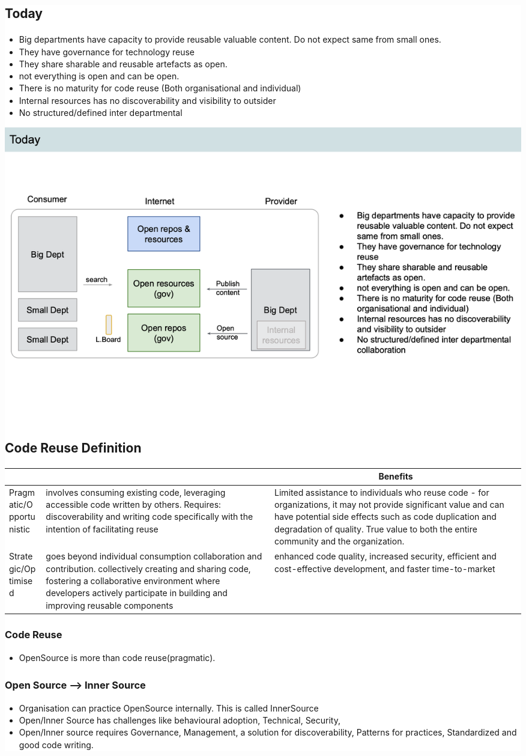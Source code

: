 ## Today 

* Big departments have capacity to provide  reusable valuable content. Do not expect  same from small ones. 
* They have governance for technology  reuse 
* They share sharable and reusable  artefacts as open. 
* not everything is open and can be open. 
* There is no maturity for code reuse (Both  organisational and individual) 
* Internal resources has no discoverability  and visibility to outsider 
* No structured/defined inter departmental  

![Slide4](slide-4.png)

## Code Reuse Definition 
|                         |    | Benefits |
|-------------------------|----|----------|
| Pragmatic/Opportunistic | involves consuming existing code, leveraging  accessible code written by others. Requires:  discoverability and writing code specifically with the  intention of facilitating reuse | Limited assistance to individuals who reuse code - for organizations, it may not provide significant  value and can have potential side effects such as  code duplication and degradation of quality. True value to both the entire community and the  organization. |
| Strategic/Optimised     | goes beyond individual consumption collaboration and contribution. collectively creating and sharing code, fostering a  collaborative environment where developers actively  participate in building and improving reusable components | enhanced code quality, increased security, efficient  and cost-effective development, and faster  time-to-market |

### Code Reuse 
* OpenSource is more than  code reuse(pragmatic). 
### Open Source -->  Inner Source
* Organisation can practice OpenSource internally. This is called  InnerSource 
* Open/Inner Source has challenges like behavioural adoption, Technical,  Security,  
* Open/Inner source requires Governance, Management, a solution for  discoverability, Patterns for practices, Standardized and good code writing.  
